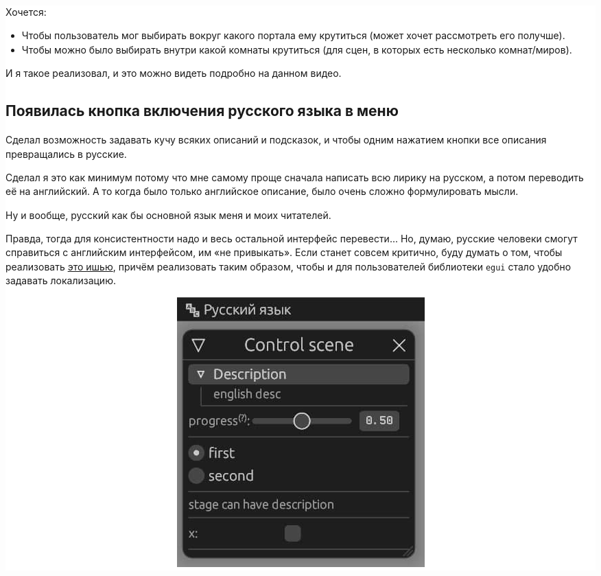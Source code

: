 Хочется:  
* Чтобы пользователь мог выбирать вокруг какого портала ему крутиться (может хочет рассмотреть его получше).  
* Чтобы можно было выбирать внутри какой комнаты крутиться (для сцен, в которых есть несколько комнат/миров). 

И я такое реализовал, и это можно видеть подробно на данном видео.

<video class="video-gif" controls>
  <source src="/assets/portals/optimized/399.mp4" type="video/mp4">
  Ваш браузер не поддерживает проигрывание видео.
</video>

## Появилась кнопка включения русского языка в меню
  
Сделал возможность задавать кучу всяких описаний и подсказок, и чтобы одним нажатием кнопки все описания превращались в русские.  
  
Сделал я это как минимум потому что мне самому проще сначала написать всю лирику на русском, а потом переводить её на английский. А то когда было только английское описание, было очень сложно формулировать мысли.  
  
Ну и вообще, русский как бы основной язык меня и моих читателей.  
  
Правда, тогда для консистентности надо и весь остальной интерфейс перевести... Но, думаю, русские человеки смогут справиться с английским интерфейсом, им «не привыкать». Если станет совсем критично, буду думать о том, чтобы реализовать [это ишью](https://github.com/emilk/egui/issues/136), причём реализовать таким образом, чтобы и для пользователей библиотеки `egui` стало удобно задавать локализацию.

<center>
<div class="container">
<img class="half-image" src="/assets/portals/400.jpg">